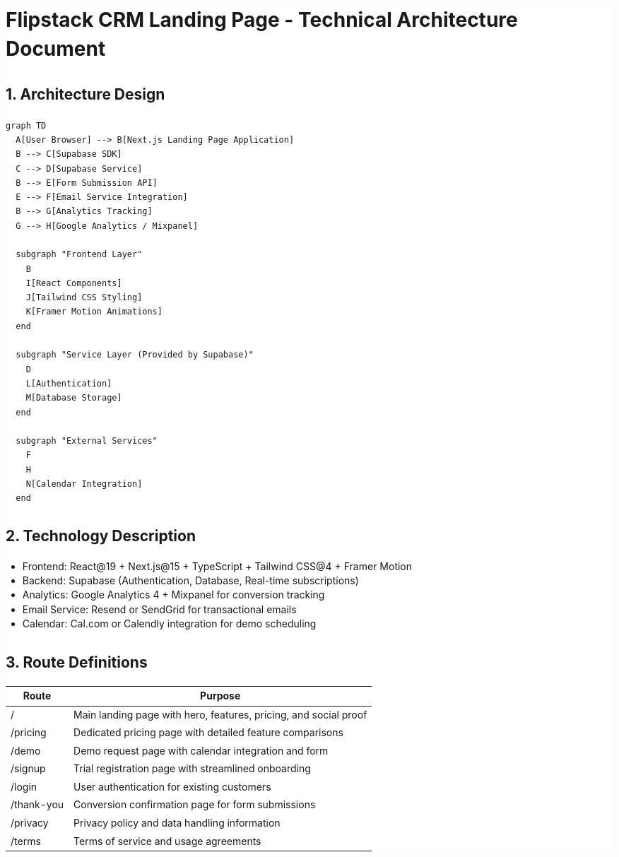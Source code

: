 # Flipstack CRM Landing Page - Technical Architecture Document

## 1. Architecture Design

```mermaid
graph TD
  A[User Browser] --> B[Next.js Landing Page Application]
  B --> C[Supabase SDK]
  C --> D[Supabase Service]
  B --> E[Form Submission API]
  E --> F[Email Service Integration]
  B --> G[Analytics Tracking]
  G --> H[Google Analytics / Mixpanel]

  subgraph "Frontend Layer"
    B
    I[React Components]
    J[Tailwind CSS Styling]
    K[Framer Motion Animations]
  end

  subgraph "Service Layer (Provided by Supabase)"
    D
    L[Authentication]
    M[Database Storage]
  end

  subgraph "External Services"
    F
    H
    N[Calendar Integration]
  end
```

## 2. Technology Description

- Frontend: React@19 + Next.js@15 + TypeScript + Tailwind CSS@4 + Framer Motion
- Backend: Supabase (Authentication, Database, Real-time subscriptions)
- Analytics: Google Analytics 4 + Mixpanel for conversion tracking
- Email Service: Resend or SendGrid for transactional emails
- Calendar: Cal.com or Calendly integration for demo scheduling

## 3. Route Definitions

| Route | Purpose |
|-------|---------|
| / | Main landing page with hero, features, pricing, and social proof |
| /pricing | Dedicated pricing page with detailed feature comparisons |
| /demo | Demo request page with calendar integration and form |
| /signup | Trial registration page with streamlined onboarding |
| /login | User authentication for existing customers |
| /thank-you | Conversion confirmation page for form submissions |
| /privacy | Privacy policy and data handling information |
| /terms | Terms of service and usage agreements |
